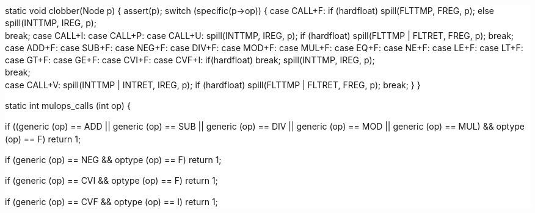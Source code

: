 
static void clobber(Node p) {
  assert(p);
  switch (specific(p->op)) {
    case CALL+F:
      if (hardfloat) spill(FLTTMP, FREG, p);
      else spill(INTTMP, IREG, p);      
     break;
    case CALL+I:
    case CALL+P:
    case CALL+U:
      spill(INTTMP, IREG, p);
      if (hardfloat) spill(FLTTMP | FLTRET, FREG, p);
      break;         
    case ADD+F:
    case SUB+F:
    case NEG+F:
    case DIV+F:
    case MOD+F:
    case MUL+F:
    case EQ+F:
    case NE+F:
    case LE+F:
    case LT+F:
    case GT+F:
    case GE+F:
    case CVI+F:
    case CVF+I:
      if(hardfloat) break;
      spill(INTTMP, IREG, p);      
      break;      
    case CALL+V:
      spill(INTTMP | INTRET, IREG, p);
      if (hardfloat) spill(FLTTMP | FLTRET, FREG, p);
      break;
  }
}

static int
mulops_calls (int op)
{

  if ((generic (op) == ADD || generic (op) == SUB || generic (op) == DIV
  || generic (op) == MOD || generic (op) == MUL) &&   optype (op) == F)
    return 1;

  if (generic (op) == NEG && optype (op) == F)
    return 1;

  if (generic (op) == CVI && optype (op) == F)
    return 1;

  if (generic (op) == CVF && optype (op) == I)
    return 1;
